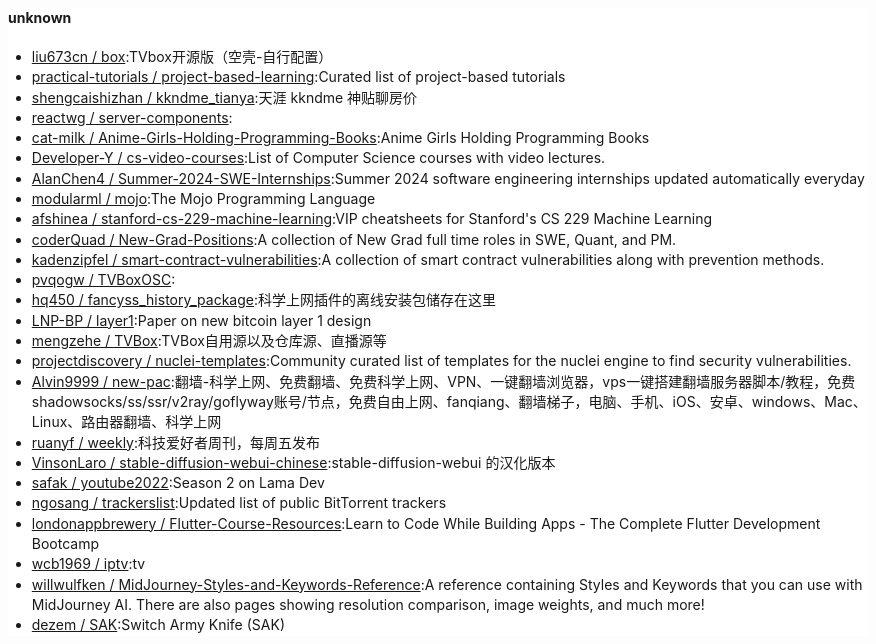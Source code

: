 #### unknown
* [liu673cn / box](https://github.com/liu673cn/box):TVbox开源版（空壳-自行配置）
* [practical-tutorials / project-based-learning](https://github.com/practical-tutorials/project-based-learning):Curated list of project-based tutorials
* [shengcaishizhan / kkndme_tianya](https://github.com/shengcaishizhan/kkndme_tianya):天涯 kkndme 神贴聊房价
* [reactwg / server-components](https://github.com/reactwg/server-components):
* [cat-milk / Anime-Girls-Holding-Programming-Books](https://github.com/cat-milk/Anime-Girls-Holding-Programming-Books):Anime Girls Holding Programming Books
* [Developer-Y / cs-video-courses](https://github.com/Developer-Y/cs-video-courses):List of Computer Science courses with video lectures.
* [AlanChen4 / Summer-2024-SWE-Internships](https://github.com/AlanChen4/Summer-2024-SWE-Internships):Summer 2024 software engineering internships updated automatically everyday
* [modularml / mojo](https://github.com/modularml/mojo):The Mojo Programming Language
* [afshinea / stanford-cs-229-machine-learning](https://github.com/afshinea/stanford-cs-229-machine-learning):VIP cheatsheets for Stanford's CS 229 Machine Learning
* [coderQuad / New-Grad-Positions](https://github.com/coderQuad/New-Grad-Positions):A collection of New Grad full time roles in SWE, Quant, and PM.
* [kadenzipfel / smart-contract-vulnerabilities](https://github.com/kadenzipfel/smart-contract-vulnerabilities):A collection of smart contract vulnerabilities along with prevention methods.
* [pvqogw / TVBoxOSC](https://github.com/pvqogw/TVBoxOSC):
* [hq450 / fancyss_history_package](https://github.com/hq450/fancyss_history_package):科学上网插件的离线安装包储存在这里
* [LNP-BP / layer1](https://github.com/LNP-BP/layer1):Paper on new bitcoin layer 1 design
* [mengzehe / TVBox](https://github.com/mengzehe/TVBox):TVBox自用源以及仓库源、直播源等
* [projectdiscovery / nuclei-templates](https://github.com/projectdiscovery/nuclei-templates):Community curated list of templates for the nuclei engine to find security vulnerabilities.
* [Alvin9999 / new-pac](https://github.com/Alvin9999/new-pac):翻墙-科学上网、免费翻墙、免费科学上网、VPN、一键翻墙浏览器，vps一键搭建翻墙服务器脚本/教程，免费shadowsocks/ss/ssr/v2ray/goflyway账号/节点，免费自由上网、fanqiang、翻墙梯子，电脑、手机、iOS、安卓、windows、Mac、Linux、路由器翻墙、科学上网
* [ruanyf / weekly](https://github.com/ruanyf/weekly):科技爱好者周刊，每周五发布
* [VinsonLaro / stable-diffusion-webui-chinese](https://github.com/VinsonLaro/stable-diffusion-webui-chinese):stable-diffusion-webui 的汉化版本
* [safak / youtube2022](https://github.com/safak/youtube2022):Season 2 on Lama Dev
* [ngosang / trackerslist](https://github.com/ngosang/trackerslist):Updated list of public BitTorrent trackers
* [londonappbrewery / Flutter-Course-Resources](https://github.com/londonappbrewery/Flutter-Course-Resources):Learn to Code While Building Apps - The Complete Flutter Development Bootcamp
* [wcb1969 / iptv](https://github.com/wcb1969/iptv):tv
* [willwulfken / MidJourney-Styles-and-Keywords-Reference](https://github.com/willwulfken/MidJourney-Styles-and-Keywords-Reference):A reference containing Styles and Keywords that you can use with MidJourney AI. There are also pages showing resolution comparison, image weights, and much more!
* [dezem / SAK](https://github.com/dezem/SAK):Switch Army Knife (SAK)
